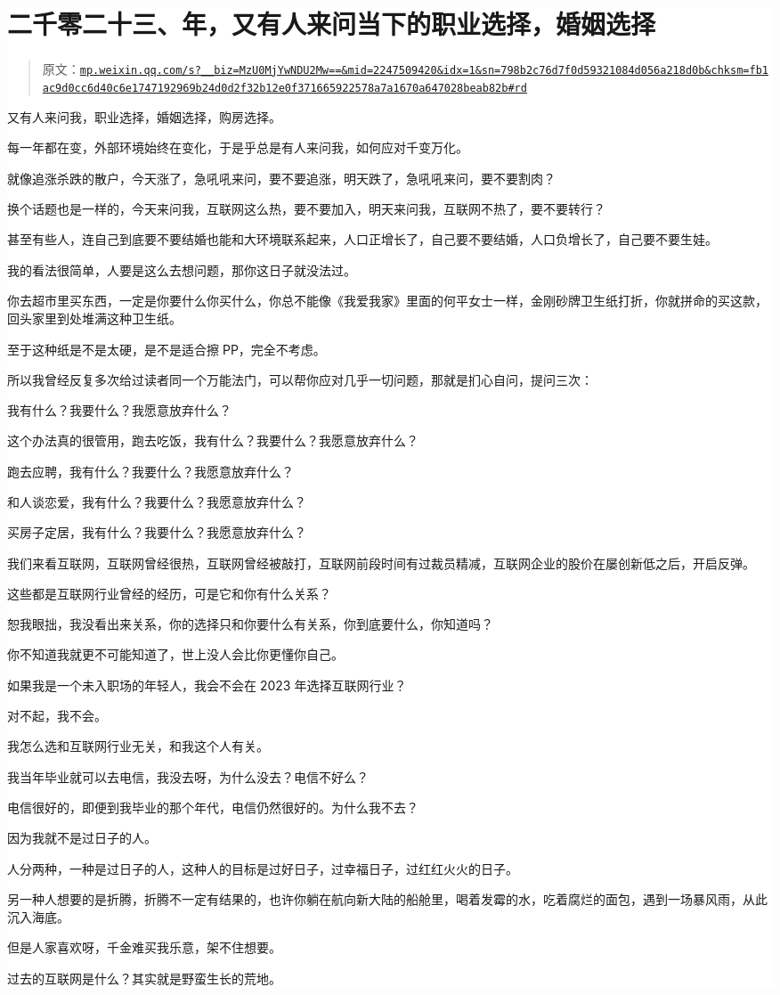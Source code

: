 # 二千零二十三、年，又有人来问当下的职业选择，婚姻选择

> 原文：[`mp.weixin.qq.com/s?__biz=MzU0MjYwNDU2Mw==&mid=2247509420&idx=1&sn=798b2c76d7f0d59321084d056a218d0b&chksm=fb1ac9d0cc6d40c6e1747192969b24d0d2f32b12e0f371665922578a7a1670a647028beab82b#rd`](http://mp.weixin.qq.com/s?__biz=MzU0MjYwNDU2Mw==&mid=2247509420&idx=1&sn=798b2c76d7f0d59321084d056a218d0b&chksm=fb1ac9d0cc6d40c6e1747192969b24d0d2f32b12e0f371665922578a7a1670a647028beab82b#rd)

又有人来问我，职业选择，婚姻选择，购房选择。

每一年都在变，外部环境始终在变化，于是乎总是有人来问我，如何应对千变万化。

就像追涨杀跌的散户，今天涨了，急吼吼来问，要不要追涨，明天跌了，急吼吼来问，要不要割肉？

换个话题也是一样的，今天来问我，互联网这么热，要不要加入，明天来问我，互联网不热了，要不要转行？

甚至有些人，连自己到底要不要结婚也能和大环境联系起来，人口正增长了，自己要不要结婚，人口负增长了，自己要不要生娃。

我的看法很简单，人要是这么去想问题，那你这日子就没法过。

你去超市里买东西，一定是你要什么你买什么，你总不能像《我爱我家》里面的何平女士一样，金刚砂牌卫生纸打折，你就拼命的买这款，回头家里到处堆满这种卫生纸。

至于这种纸是不是太硬，是不是适合擦 PP，完全不考虑。

所以我曾经反复多次给过读者同一个万能法门，可以帮你应对几乎一切问题，那就是扪心自问，提问三次：

我有什么？我要什么？我愿意放弃什么？

这个办法真的很管用，跑去吃饭，我有什么？我要什么？我愿意放弃什么？

跑去应聘，我有什么？我要什么？我愿意放弃什么？

和人谈恋爱，我有什么？我要什么？我愿意放弃什么？

买房子定居，我有什么？我要什么？我愿意放弃什么？

我们来看互联网，互联网曾经很热，互联网曾经被敲打，互联网前段时间有过裁员精减，互联网企业的股价在屡创新低之后，开启反弹。

这些都是互联网行业曾经的经历，可是它和你有什么关系？

恕我眼拙，我没看出来关系，你的选择只和你要什么有关系，你到底要什么，你知道吗？

你不知道我就更不可能知道了，世上没人会比你更懂你自己。

如果我是一个未入职场的年轻人，我会不会在 2023 年选择互联网行业？

对不起，我不会。

我怎么选和互联网行业无关，和我这个人有关。

我当年毕业就可以去电信，我没去呀，为什么没去？电信不好么？

电信很好的，即便到我毕业的那个年代，电信仍然很好的。为什么我不去？

因为我就不是过日子的人。

人分两种，一种是过日子的人，这种人的目标是过好日子，过幸福日子，过红红火火的日子。

另一种人想要的是折腾，折腾不一定有结果的，也许你躺在航向新大陆的船舱里，喝着发霉的水，吃着腐烂的面包，遇到一场暴风雨，从此沉入海底。

但是人家喜欢呀，千金难买我乐意，架不住想要。

过去的互联网是什么？其实就是野蛮生长的荒地。
